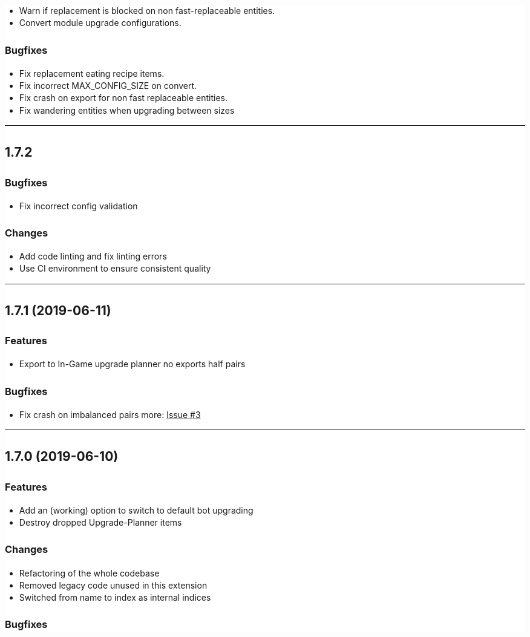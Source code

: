 - Warn if replacement is blocked on non fast-replaceable entities.
- Convert module upgrade configurations.

### Bugfixes

- Fix replacement eating recipe items.
- Fix incorrect MAX_CONFIG_SIZE on convert.
- Fix crash on export for non fast replaceable entities.
- Fix wandering entities when upgrading between sizes

---

## 1.7.2

### Bugfixes

- Fix incorrect config validation

### Changes

- Add code linting and fix linting errors
- Use CI environment to ensure consistent quality

---

## 1.7.1 (2019-06-11)

### Features

- Export to In-Game upgrade planner no exports half pairs

### Bugfixes

- Fix crash on imbalanced pairs more: [Issue #3](https://github.com/Roang-zero1/upgrade-planner-next/issues/3)

---

## 1.7.0 (2019-06-10)

### Features

- Add an (working) option to switch to default bot upgrading
- Destroy dropped Upgrade-Planner items

### Changes

- Refactoring of the whole codebase
- Removed legacy code unused in this extension
- Switched from name to index as internal indices

### Bugfixes
